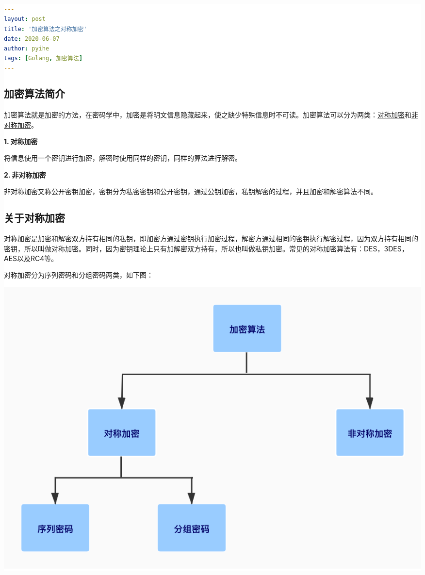 ```yaml
---
layout: post
title: '加密算法之对称加密'
date: 2020-06-07
author: pyihe
tags: [Golang, 加密算法]
---
```


## 加密算法简介

加密算法就是加密的方法，在密码学中，加密是将明文信息隐藏起来，使之缺少特殊信息时不可读。加密算法可以分为两类：[对称加密](https://pyihe.github.io/2020/06/07/%E5%8A%A0%E5%AF%86%E7%AE%97%E6%B3%95%E4%B9%8B%E5%AF%B9%E7%A7%B0%E5%8A%A0%E5%AF%86.html)和[非对称加密](https://pyihe.github.io/2020/06/09/%E5%8A%A0%E5%AF%86%E7%AE%97%E6%B3%95%E4%B9%8B%E9%9D%9E%E5%AF%B9%E7%A7%B0%E5%8A%A0%E5%AF%86%E4%B8%8E%E6%95%B0%E5%AD%97%E7%AD%BE%E5%90%8D.html)。

**1. 对称加密**

将信息使用一个密钥进行加密，解密时使用同样的密钥，同样的算法进行解密。

**2. 非对称加密**

非对称加密又称公开密钥加密，密钥分为私密密钥和公开密钥，通过公钥加密，私钥解密的过程，并且加密和解密算法不同。    

## 关于对称加密

对称加密是加密和解密双方持有相同的私钥，即加密方通过密钥执行加密过程，解密方通过相同的密钥执行解密过程，因为双方持有相同的密钥，所以叫做对称加密。同时，因为密钥理论上只有加解密双方持有，所以也叫做私钥加密。常见的对称加密算法有：DES，3DES，AES以及RC4等。

对称加密分为序列密码和分组密码两类，如下图：

![加密算法分类](/assets/img/2020-06-07/encrypt.jpg)

